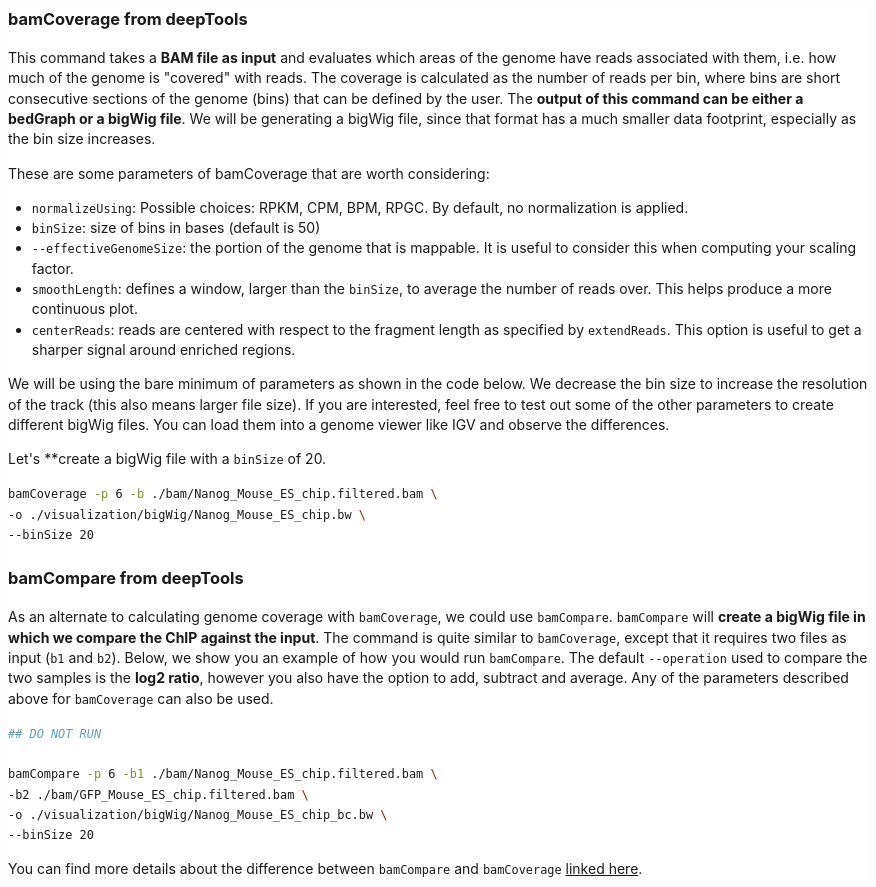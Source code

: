### bamCoverage from deepTools

This command takes a **BAM file as input** and evaluates which areas of the genome have reads associated with them, i.e. how much of the genome is "covered" with reads. The coverage is calculated as the number of reads per bin, where bins are short consecutive sections of the genome (bins) that can be defined by the user. The **output of this command can be either a bedGraph or a bigWig file**. We will be generating a bigWig file, since that format has a much smaller data footprint, especially as the bin size increases.

These are some parameters of bamCoverage that are worth considering:
* `normalizeUsing`: Possible choices: RPKM, CPM, BPM, RPGC. By default, no normalization is applied.
* `binSize`: size of bins in bases (default is 50)
* `--effectiveGenomeSize`: the portion of the genome that is mappable. It is useful to consider this when computing your scaling factor.
* `smoothLength`: defines a window, larger than the `binSize`, to average the number of reads over. This helps produce a more continuous plot.
* `centerReads`: reads are centered with respect to the fragment length as specified by `extendReads`. This option is useful to get a sharper signal around enriched regions.


We will be using the bare minimum of parameters as shown in the code below. We decrease the bin size to increase the resolution of the track (this also means larger file size). If you are interested, feel free to test out some of the other parameters to create different bigWig files. You can load them into a genome viewer like IGV and observe the differences.

Let's **create a bigWig file with a `binSize` of 20.

```bash
bamCoverage -p 6 -b ./bam/Nanog_Mouse_ES_chip.filtered.bam \
-o ./visualization/bigWig/Nanog_Mouse_ES_chip.bw \
--binSize 20
```


### bamCompare from deepTools

As an alternate to calculating genome coverage with `bamCoverage`, we could use `bamCompare`. `bamCompare` will **create a bigWig file in which we compare the ChIP against the input**. The command is quite similar to `bamCoverage`, except that it requires two files as input (`b1` and `b2`). Below, we show you an example of how you would run `bamCompare`. The default `--operation` used to compare the two samples is the **log2 ratio**, however you also have the option to add, subtract and average. Any of the parameters described above for `bamCoverage` can also be used. 

```bash
## DO NOT RUN

bamCompare -p 6 -b1 ./bam/Nanog_Mouse_ES_chip.filtered.bam \
-b2 ./bam/GFP_Mouse_ES_chip.filtered.bam \
-o ./visualization/bigWig/Nanog_Mouse_ES_chip_bc.bw \
--binSize 20
```

You can find more details about the difference between `bamCompare` and `bamCoverage` [linked here](https://deeptools.readthedocs.io/en/develop/content/help_faq.html#when-should-i-use-bamcoverage-or-bamcompare).
